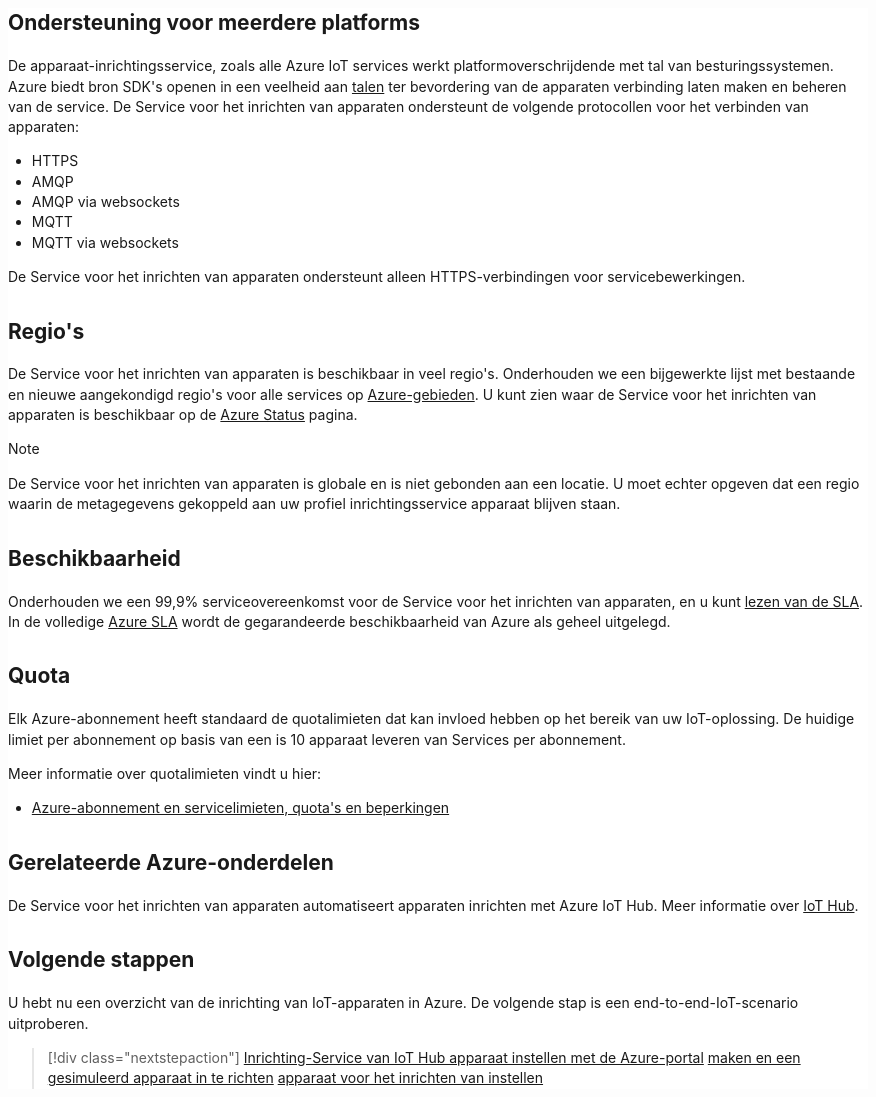 ## <a name="cross-platform-support"></a>Ondersteuning voor meerdere platforms
De apparaat-inrichtingsservice, zoals alle Azure IoT services werkt platformoverschrijdende met tal van besturingssystemen. Azure biedt bron SDK's openen in een veelheid aan [talen](https://github.com/Azure/azure-iot-sdks) ter bevordering van de apparaten verbinding laten maken en beheren van de service. De Service voor het inrichten van apparaten ondersteunt de volgende protocollen voor het verbinden van apparaten:

* HTTPS
* AMQP
* AMQP via websockets
* MQTT
* MQTT via websockets

De Service voor het inrichten van apparaten ondersteunt alleen HTTPS-verbindingen voor servicebewerkingen.

## <a name="regions"></a>Regio's
De Service voor het inrichten van apparaten is beschikbaar in veel regio's. Onderhouden we een bijgewerkte lijst met bestaande en nieuwe aangekondigd regio's voor alle services op [Azure-gebieden](https://azure.microsoft.com/regions/). U kunt zien waar de Service voor het inrichten van apparaten is beschikbaar op de [Azure Status](https://azure.microsoft.com/status/) pagina.

> [!NOTE]
> De Service voor het inrichten van apparaten is globale en is niet gebonden aan een locatie. U moet echter opgeven dat een regio waarin de metagegevens gekoppeld aan uw profiel inrichtingsservice apparaat blijven staan.

## <a name="availability"></a>Beschikbaarheid
Onderhouden we een 99,9% serviceovereenkomst voor de Service voor het inrichten van apparaten, en u kunt [lezen van de SLA](https://azure.microsoft.com/support/legal/sla/iot-hub/). In de volledige [Azure SLA](https://azure.microsoft.com/support/legal/sla/) wordt de gegarandeerde beschikbaarheid van Azure als geheel uitgelegd.

## <a name="quotas"></a>Quota
Elk Azure-abonnement heeft standaard de quotalimieten dat kan invloed hebben op het bereik van uw IoT-oplossing. De huidige limiet per abonnement op basis van een is 10 apparaat leveren van Services per abonnement.

Meer informatie over quotalimieten vindt u hier:

* [Azure-abonnement en servicelimieten, quota's en beperkingen](../azure-subscription-service-limits.md)

## <a name="related-azure-components"></a>Gerelateerde Azure-onderdelen
De Service voor het inrichten van apparaten automatiseert apparaten inrichten met Azure IoT Hub. Meer informatie over [IoT Hub](https://docs.microsoft.com/azure/iot-hub/).

## <a name="next-steps"></a>Volgende stappen
U hebt nu een overzicht van de inrichting van IoT-apparaten in Azure. De volgende stap is een end-to-end-IoT-scenario uitproberen.
> [!div class="nextstepaction"]
> [Inrichting-Service van IoT Hub apparaat instellen met de Azure-portal](quick-setup-auto-provision.md)
> [maken en een gesimuleerd apparaat in te richten](quick-create-simulated-device.md)
> [apparaat voor het inrichten van instellen](tutorial-set-up-device.md)
